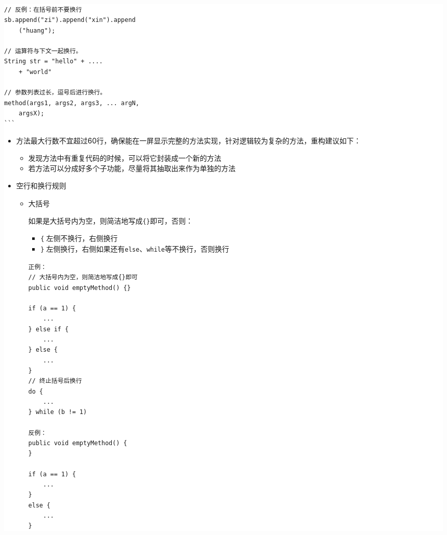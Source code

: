     // 反例：在括号前不要换行
    sb.append("zi").append("xin").append
    	("huang");
    
    // 运算符与下文一起换行。
    String str = "hello" + ....
    	+ "world"
    
    // 参数列表过长，逗号后进行换行。
    method(args1, args2, args3, ... argN,
    	argsX);
    ```

- 方法最大行数不宜超过60行，确保能在一屏显示完整的方法实现，针对逻辑较为复杂的方法，重构建议如下：

    - 发现方法中有重复代码的时候，可以将它封装成一个新的方法
    - 若方法可以分成好多个子功能，尽量将其抽取出来作为单独的方法

- 空行和换行规则

    - 大括号

        如果是大括号内为空，则简洁地写成`{}`即可，否则：

        - `{` 左侧不换行，右侧换行
        - `}` 左侧换行，右侧如果还有`else`、`while`等不换行，否则换行

        ```
        正例：
        // 大括号内为空，则简洁地写成{}即可
        public void emptyMethod() {}
        
        if (a == 1) {
        	...
        } else if {
        	...
        } else {
        	...
        }
        // 终止括号后换行
        do {
        	...
        } while (b != 1)
        
        反例：
        public void emptyMethod() {
        }
        
        if (a == 1) {
        	...
        } 
        else {
        	...
        }
        
        ```
